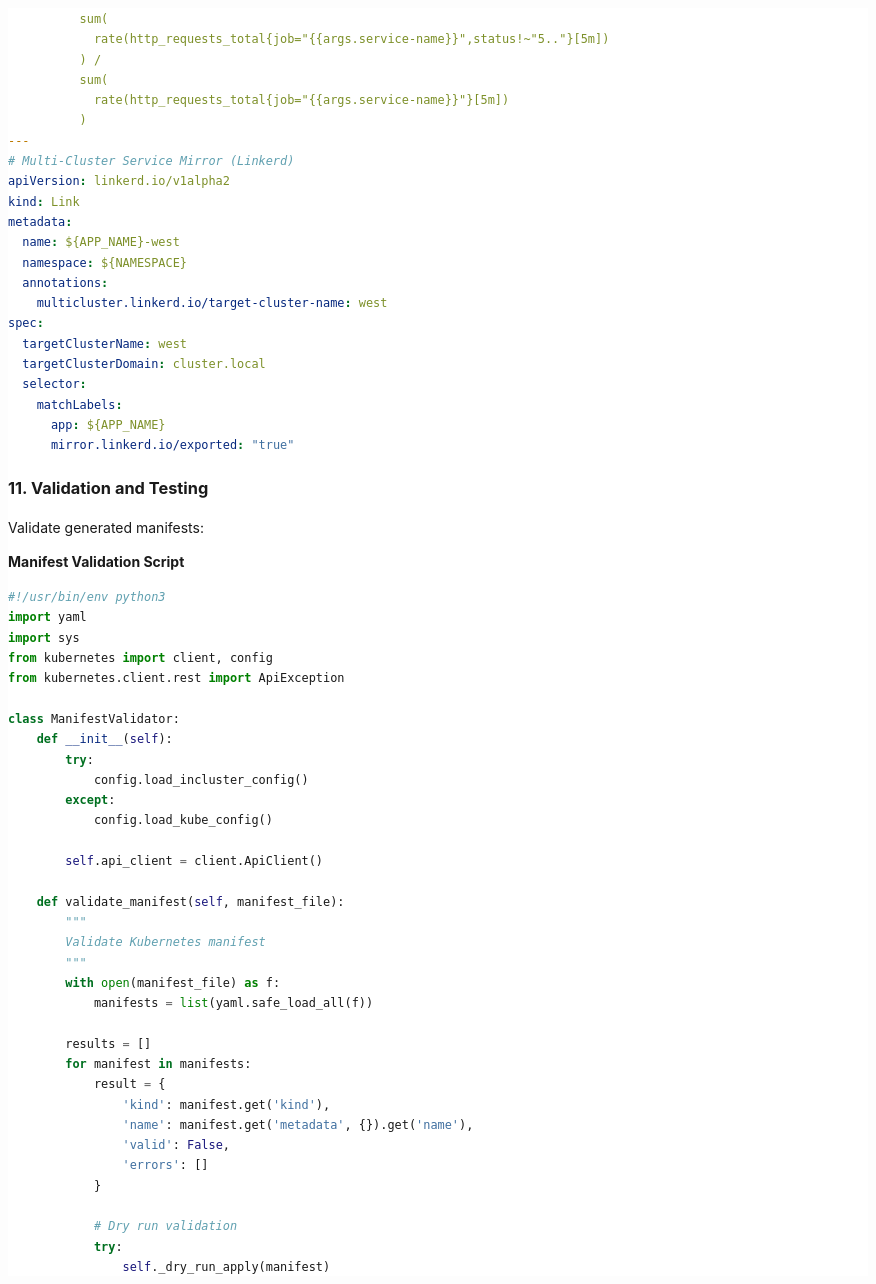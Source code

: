 ```yaml
          sum(
            rate(http_requests_total{job="{{args.service-name}}",status!~"5.."}[5m])
          ) /
          sum(
            rate(http_requests_total{job="{{args.service-name}}"}[5m])
          )
---
# Multi-Cluster Service Mirror (Linkerd)
apiVersion: linkerd.io/v1alpha2
kind: Link
metadata:
  name: ${APP_NAME}-west
  namespace: ${NAMESPACE}
  annotations:
    multicluster.linkerd.io/target-cluster-name: west
spec:
  targetClusterName: west
  targetClusterDomain: cluster.local
  selector:
    matchLabels:
      app: ${APP_NAME}
      mirror.linkerd.io/exported: "true"
```

### 11. Validation and Testing

Validate generated manifests:

**Manifest Validation Script**
```python
#!/usr/bin/env python3
import yaml
import sys
from kubernetes import client, config
from kubernetes.client.rest import ApiException

class ManifestValidator:
    def __init__(self):
        try:
            config.load_incluster_config()
        except:
            config.load_kube_config()

        self.api_client = client.ApiClient()

    def validate_manifest(self, manifest_file):
        """
        Validate Kubernetes manifest
        """
        with open(manifest_file) as f:
            manifests = list(yaml.safe_load_all(f))

        results = []
        for manifest in manifests:
            result = {
                'kind': manifest.get('kind'),
                'name': manifest.get('metadata', {}).get('name'),
                'valid': False,
                'errors': []
            }

            # Dry run validation
            try:
                self._dry_run_apply(manifest)
```